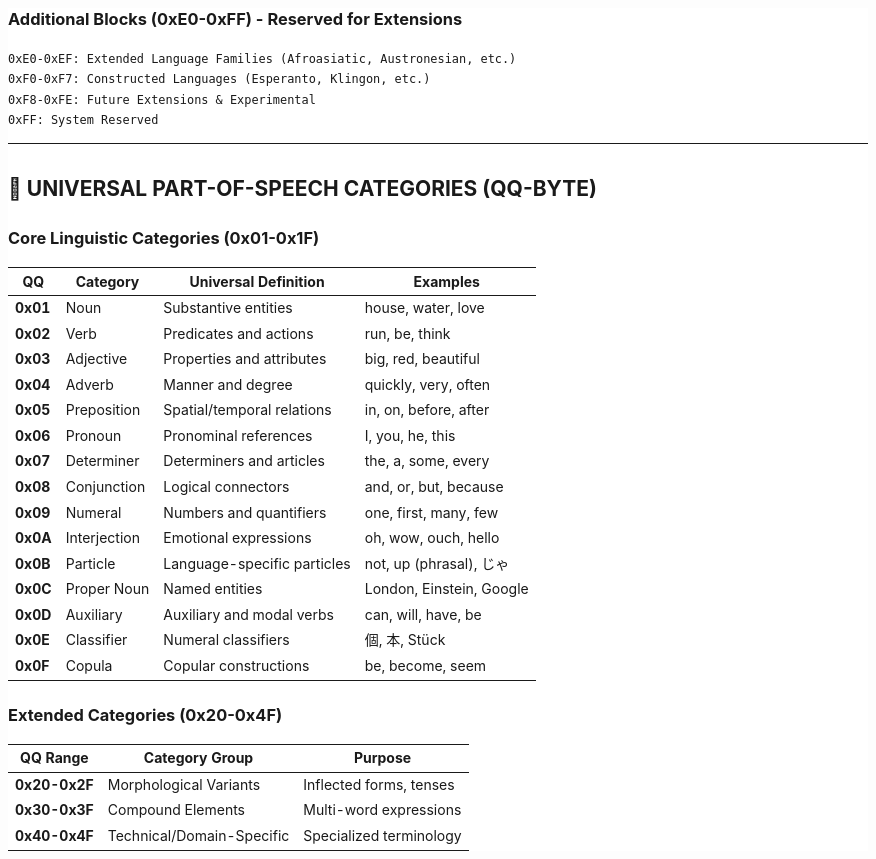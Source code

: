 ### Additional Blocks (0xE0-0xFF) - Reserved for Extensions

```
0xE0-0xEF: Extended Language Families (Afroasiatic, Austronesian, etc.)
0xF0-0xF7: Constructed Languages (Esperanto, Klingon, etc.)
0xF8-0xFE: Future Extensions & Experimental
0xFF: System Reserved
```

---

## 🧠 UNIVERSAL PART-OF-SPEECH CATEGORIES (QQ-BYTE)

### Core Linguistic Categories (0x01-0x1F)

| QQ | Category | Universal Definition | Examples |
|----|----------|---------------------|----------|
| **0x01** | Noun | Substantive entities | house, water, love |
| **0x02** | Verb | Predicates and actions | run, be, think |
| **0x03** | Adjective | Properties and attributes | big, red, beautiful |
| **0x04** | Adverb | Manner and degree | quickly, very, often |
| **0x05** | Preposition | Spatial/temporal relations | in, on, before, after |
| **0x06** | Pronoun | Pronominal references | I, you, he, this |
| **0x07** | Determiner | Determiners and articles | the, a, some, every |
| **0x08** | Conjunction | Logical connectors | and, or, but, because |
| **0x09** | Numeral | Numbers and quantifiers | one, first, many, few |
| **0x0A** | Interjection | Emotional expressions | oh, wow, ouch, hello |
| **0x0B** | Particle | Language-specific particles | not, up (phrasal), じゃ |
| **0x0C** | Proper Noun | Named entities | London, Einstein, Google |
| **0x0D** | Auxiliary | Auxiliary and modal verbs | can, will, have, be |
| **0x0E** | Classifier | Numeral classifiers | 個, 本, Stück |
| **0x0F** | Copula | Copular constructions | be, become, seem |

### Extended Categories (0x20-0x4F)

| QQ Range | Category Group | Purpose |
|----------|----------------|---------|
| **0x20-0x2F** | Morphological Variants | Inflected forms, tenses |
| **0x30-0x3F** | Compound Elements | Multi-word expressions |
| **0x40-0x4F** | Technical/Domain-Specific | Specialized terminology |
